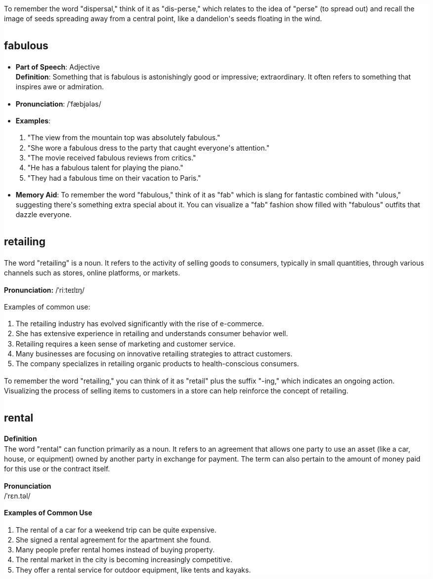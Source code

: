 To remember the word "dispersal," think of it as "dis-perse," which relates to the idea of "perse" (to spread out) and recall the image of seeds spreading away from a central point, like a dandelion's seeds floating in the wind.
## fabulous
- **Part of Speech**: Adjective  
  **Definition**: Something that is fabulous is astonishingly good or impressive; extraordinary. It often refers to something that inspires awe or admiration.

- **Pronunciation**: /ˈfæbjələs/

- **Examples**:  
  1. "The view from the mountain top was absolutely fabulous."
  2. "She wore a fabulous dress to the party that caught everyone's attention."
  3. "The movie received fabulous reviews from critics."
  4. "He has a fabulous talent for playing the piano."
  5. "They had a fabulous time on their vacation to Paris."

- **Memory Aid**: To remember the word "fabulous," think of it as "fab" which is slang for fantastic combined with "ulous," suggesting there's something extra special about it. You can visualize a "fab" fashion show filled with "fabulous" outfits that dazzle everyone.
## retailing
The word "retailing" is a noun. It refers to the activity of selling goods to consumers, typically in small quantities, through various channels such as stores, online platforms, or markets.

**Pronunciation:** /ˈriːteɪlɪŋ/

Examples of common use:
1. The retailing industry has evolved significantly with the rise of e-commerce.
2. She has extensive experience in retailing and understands consumer behavior well.
3. Retailing requires a keen sense of marketing and customer service.
4. Many businesses are focusing on innovative retailing strategies to attract customers.
5. The company specializes in retailing organic products to health-conscious consumers.

To remember the word "retailing," you can think of it as "retail" plus the suffix "-ing," which indicates an ongoing action. Visualizing the process of selling items to customers in a store can help reinforce the concept of retailing.
## rental
**Definition**  
The word "rental" can function primarily as a noun. It refers to an agreement that allows one party to use an asset (like a car, house, or equipment) owned by another party in exchange for payment. The term can also pertain to the amount of money paid for this use or the contract itself.

**Pronunciation**  
/ˈrɛn.təl/

**Examples of Common Use**  
1. The rental of a car for a weekend trip can be quite expensive.
2. She signed a rental agreement for the apartment she found.
3. Many people prefer rental homes instead of buying property.
4. The rental market in the city is becoming increasingly competitive.
5. They offer a rental service for outdoor equipment, like tents and kayaks.
